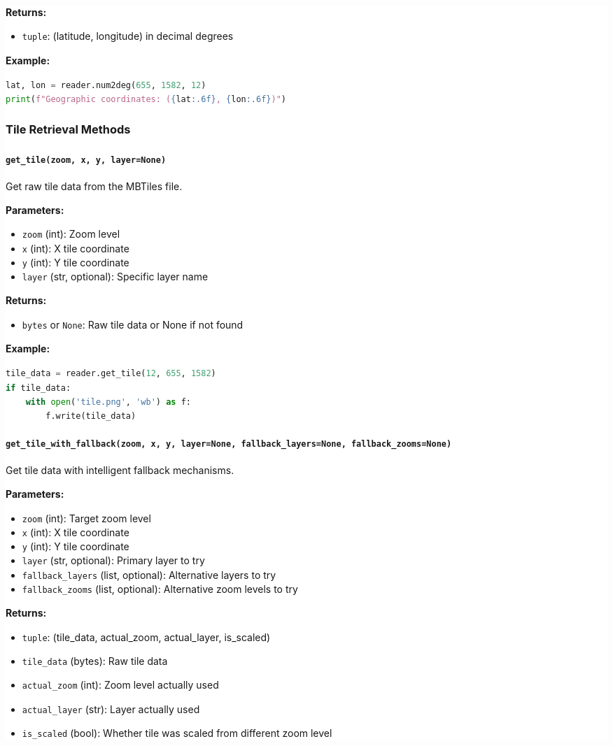 
**Returns:**

- `tuple`: (latitude, longitude) in decimal degrees


**Example:**

```python
lat, lon = reader.num2deg(655, 1582, 12)
print(f"Geographic coordinates: ({lat:.6f}, {lon:.6f})")
```

### Tile Retrieval Methods

#### `get_tile(zoom, x, y, layer=None)`

Get raw tile data from the MBTiles file.

**Parameters:**

- `zoom` (int): Zoom level
- `x` (int): X tile coordinate
- `y` (int): Y tile coordinate
- `layer` (str, optional): Specific layer name


**Returns:**

- `bytes` or `None`: Raw tile data or None if not found


**Example:**

```python
tile_data = reader.get_tile(12, 655, 1582)
if tile_data:
    with open('tile.png', 'wb') as f:
        f.write(tile_data)
```

#### `get_tile_with_fallback(zoom, x, y, layer=None, fallback_layers=None, fallback_zooms=None)`

Get tile data with intelligent fallback mechanisms.

**Parameters:**

- `zoom` (int): Target zoom level
- `x` (int): X tile coordinate
- `y` (int): Y tile coordinate
- `layer` (str, optional): Primary layer to try
- `fallback_layers` (list, optional): Alternative layers to try
- `fallback_zooms` (list, optional): Alternative zoom levels to try


**Returns:**

- `tuple`: (tile_data, actual_zoom, actual_layer, is_scaled)

- `tile_data` (bytes): Raw tile data
- `actual_zoom` (int): Zoom level actually used
- `actual_layer` (str): Layer actually used
- `is_scaled` (bool): Whether tile was scaled from different zoom level

